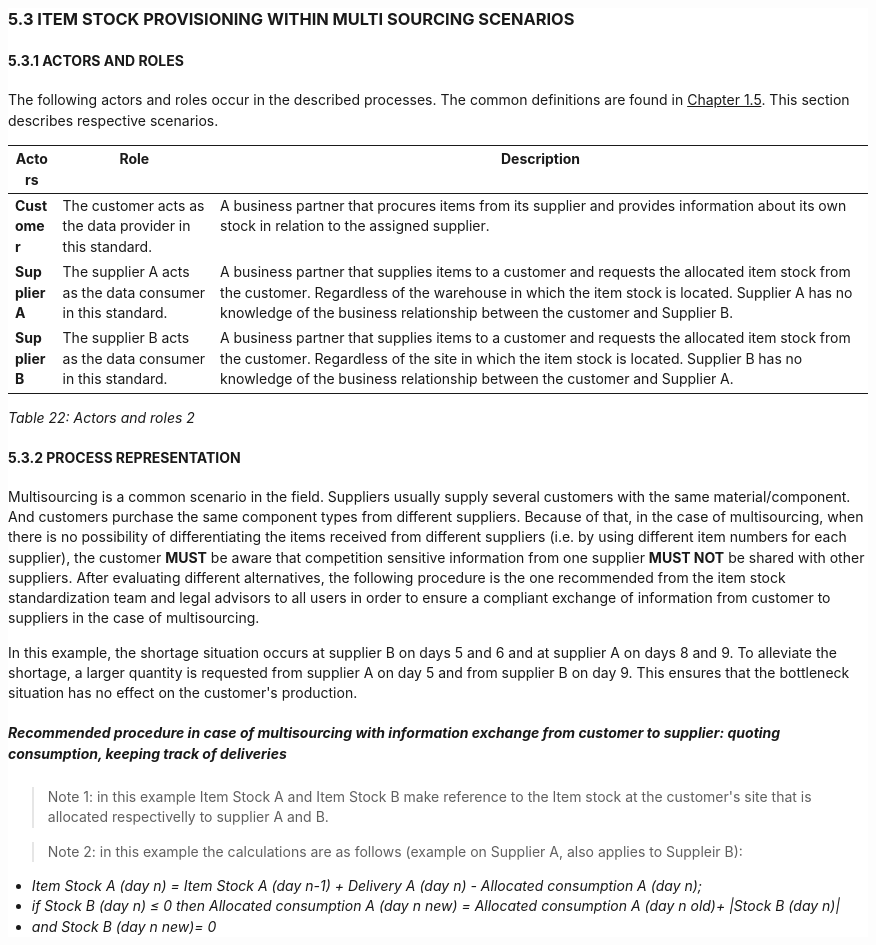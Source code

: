 ### 5.3 ITEM STOCK PROVISIONING WITHIN MULTI SOURCING SCENARIOS

#### 5.3.1 ACTORS AND ROLES

The following actors and roles occur in the described processes. The common definitions are found in
[Chapter 1.5](#15-terminology). This section describes respective scenarios.

| **Actors** | **Role** | **Description** |
| --- | --- | --- |
| **Customer** | The customer acts as the data provider in this standard. | A business partner that procures items from its supplier and provides information about its own stock in relation to the assigned supplier. |
| **Supplier A** | The supplier A acts as the data consumer in this standard. | A business partner that supplies items to a customer and requests the allocated item stock from the customer. Regardless of the warehouse in which the item stock is located. Supplier A has no knowledge of the business relationship between the customer and Supplier B. |
| **Supplier B** | The supplier B acts as the data consumer in this standard. | A business partner that supplies items to a customer and requests the allocated item stock from the customer. Regardless of the site in which the item stock is located. Supplier B has no knowledge of the business relationship between the customer and Supplier A. |

*Table 22: Actors and roles 2*

#### 5.3.2 PROCESS REPRESENTATION

Multisourcing is a common scenario in the field. Suppliers usually supply several customers with the
same material/component. And customers purchase the same component types from different suppliers.
Because of that, in the case of multisourcing, when there is no possibility of differentiating the
items received from different suppliers (i.e. by using different item numbers for each supplier),
the customer **MUST** be aware that competition sensitive information from one supplier **MUST NOT**
be shared with other suppliers. After evaluating different alternatives, the following procedure is
the one recommended from the item stock standardization team and legal advisors to all users in
order to ensure a compliant exchange of information from customer to suppliers in the case of
multisourcing.

In this example, the shortage situation occurs at supplier B on days 5 and 6 and at supplier A on
days 8 and 9. To alleviate the shortage, a larger quantity is requested from supplier A on day 5 and
from supplier B on day 9. This ensures that the bottleneck situation has no effect on the customer's
production.

##### Recommended procedure in case of multisourcing with information exchange from customer to supplier: quoting consumption, keeping track of deliveries

> Note 1: in this example Item Stock A and Item Stock B make reference to the Item stock at the customer's site that is allocated respectivelly to supplier A and B.

> Note 2: in this example the calculations are as follows (example on Supplier A, also applies to Suppleir B):

- *Item Stock A (day n) = Item Stock A (day n-1) + Delivery A (day n) - Allocated consumption A (day n);*
- *if Stock B (day n) ≤ 0  then Allocated consumption A (day n  new) = Allocated consumption A (day n old)+ |Stock B (day n)|*
- *and Stock B (day n new)= 0*
